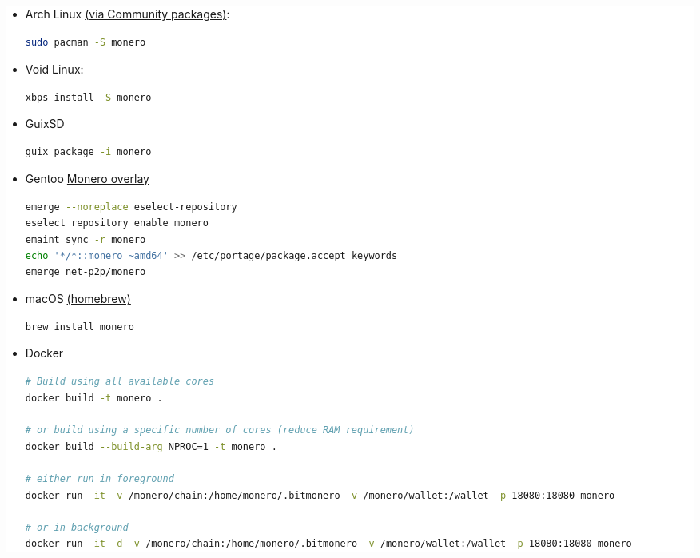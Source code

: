 * Arch Linux [(via Community packages)](https://www.archlinux.org/packages/community/x86_64/monero/):

    ```bash
    sudo pacman -S monero
    ```

* Void Linux:

    ```bash
    xbps-install -S monero
    ```

* GuixSD

    ```bash
    guix package -i monero
    ```

* Gentoo [Monero overlay](https://github.com/gentoo-monero/gentoo-monero)

    ```bash
    emerge --noreplace eselect-repository
    eselect repository enable monero
    emaint sync -r monero
    echo '*/*::monero ~amd64' >> /etc/portage/package.accept_keywords
    emerge net-p2p/monero
    ```

* macOS [(homebrew)](https://brew.sh/)
    ```bash
    brew install monero
    ```

* Docker

    ```bash
    # Build using all available cores
    docker build -t monero .

    # or build using a specific number of cores (reduce RAM requirement)
    docker build --build-arg NPROC=1 -t monero .

    # either run in foreground
    docker run -it -v /monero/chain:/home/monero/.bitmonero -v /monero/wallet:/wallet -p 18080:18080 monero

    # or in background
    docker run -it -d -v /monero/chain:/home/monero/.bitmonero -v /monero/wallet:/wallet -p 18080:18080 monero
    ```
